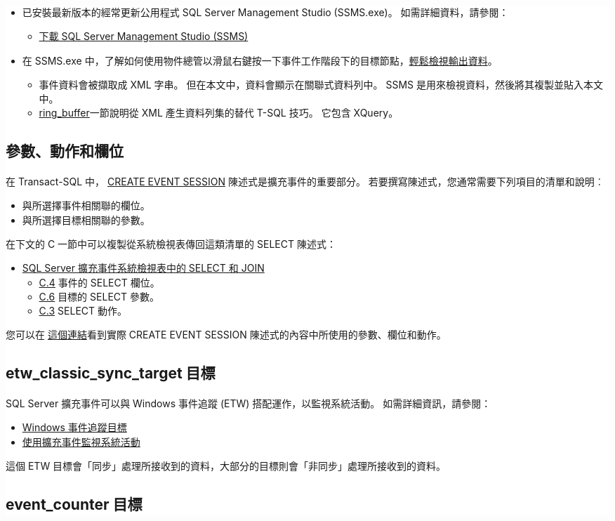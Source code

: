
- 已安裝最新版本的經常更新公用程式 SQL Server Management Studio (SSMS.exe)。 如需詳細資料，請參閱：
    - [下載 SQL Server Management Studio (SSMS)](../../ssms/download-sql-server-management-studio-ssms.md)


- 在 SSMS.exe 中，了解如何使用物件總管以滑鼠右鍵按一下事件工作階段下的目標節點，[輕鬆檢視輸出資料](../../relational-databases/extended-events/advanced-viewing-of-target-data-from-extended-events-in-sql-server.md)。
    - 事件資料會被擷取成 XML 字串。 但在本文中，資料會顯示在關聯式資料列中。 SSMS 是用來檢視資料，然後將其複製並貼入本文中。
    - [ring_buffer](#h2_target_ring_buffer)一節說明從 XML 產生資料列集的替代 T-SQL 技巧。 它包含 XQuery。



## <a name="parameters-actions-and-fields"></a>參數、動作和欄位


在 Transact-SQL 中， [CREATE EVENT SESSION](~/t-sql/statements/create-event-session-transact-sql.md) 陳述式是擴充事件的重要部分。 若要撰寫陳述式，您通常需要下列項目的清單和說明︰

- 與所選擇事件相關聯的欄位。
- 與所選擇目標相關聯的參數。

在下文的 C 一節中可以複製從系統檢視表傳回這類清單的 SELECT 陳述式：

- [SQL Server 擴充事件系統檢視表中的 SELECT 和 JOIN](../../relational-databases/extended-events/selects-and-joins-from-system-views-for-extended-events-in-sql-server.md)
    - [C.4](../../relational-databases/extended-events/selects-and-joins-from-system-views-for-extended-events-in-sql-server.md#section_C_4_data_fields) 事件的 SELECT 欄位。
    - [C.6](../../relational-databases/extended-events/selects-and-joins-from-system-views-for-extended-events-in-sql-server.md#section_C_6_parameters_targets) 目標的 SELECT 參數。
    - [C.3](../../relational-databases/extended-events/selects-and-joins-from-system-views-for-extended-events-in-sql-server.md#section_C_3_select_all_available_objects) SELECT 動作。


您可以在 [這個連結](../../relational-databases/extended-events/selects-and-joins-from-system-views-for-extended-events-in-sql-server.md#section_B_2_TSQL_perspective)看到實際 CREATE EVENT SESSION 陳述式的內容中所使用的參數、欄位和動作。



<a name="h2_target_etw_classic_sync_target"></a>

## <a name="etwclassicsynctarget-target"></a>etw_classic_sync_target 目標


SQL Server 擴充事件可以與 Windows 事件追蹤 (ETW) 搭配運作，以監視系統活動。 如需詳細資訊，請參閱：

- [Windows 事件追蹤目標](../../relational-databases/extended-events/event-tracing-for-windows-target.md)
- [使用擴充事件監視系統活動](../../relational-databases/extended-events/monitor-system-activity-using-extended-events.md)


這個 ETW 目標會「同步」處理所接收到的資料，大部分的目標則會「非同步」處理所接收到的資料。


<a name="h2_target_event_counter"></a>

## <a name="eventcounter-target"></a>event_counter 目標
